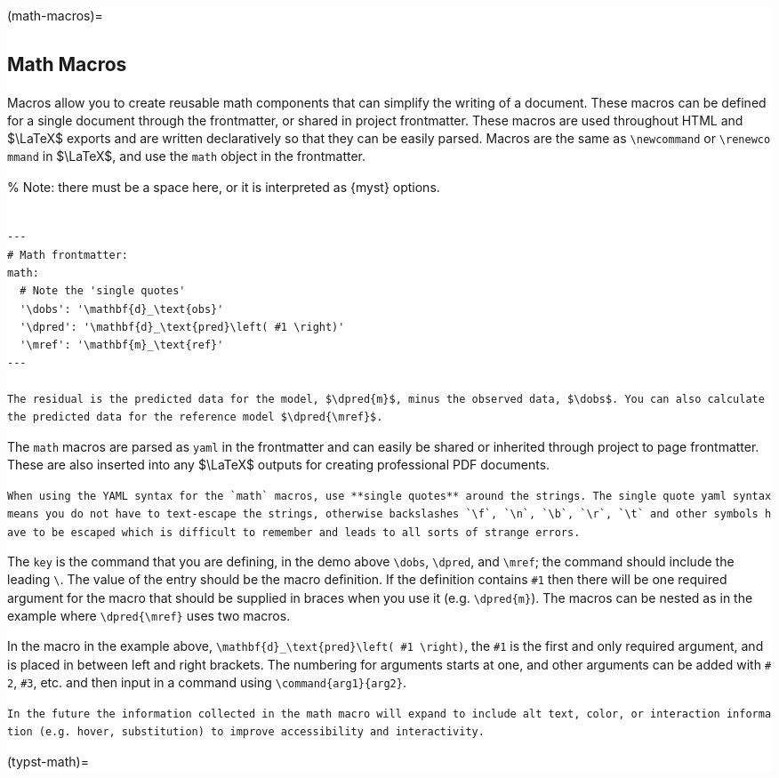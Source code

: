 (math-macros)=

## Math Macros

Macros allow you to create reusable math components that can simplify the writing of a document.
These macros can be defined for a single document through the frontmatter, or shared in project frontmatter.
These macros are used throughout HTML and $\LaTeX$ exports and are written declaratively so that they can be easily parsed. Macros are the same as `\newcommand` or `\renewcommand` in $\LaTeX$, and use the `math` object in the frontmatter.

% Note: there must be a space here, or it is interpreted as {myst} options.
```{myst}

---
# Math frontmatter:
math:
  # Note the 'single quotes'
  '\dobs': '\mathbf{d}_\text{obs}'
  '\dpred': '\mathbf{d}_\text{pred}\left( #1 \right)'
  '\mref': '\mathbf{m}_\text{ref}'
---

The residual is the predicted data for the model, $\dpred{m}$, minus the observed data, $\dobs$. You can also calculate the predicted data for the reference model $\dpred{\mref}$.
```

The `math` macros are parsed as `yaml` in the frontmatter and can easily be shared or inherited through project to page frontmatter. These are also inserted into any $\LaTeX$ outputs for creating professional PDF documents.

```{important}
When using the YAML syntax for the `math` macros, use **single quotes** around the strings. The single quote yaml syntax means you do not have to text-escape the strings, otherwise backslashes `\f`, `\n`, `\b`, `\r`, `\t` and other symbols have to be escaped which is difficult to remember and leads to all sorts of strange errors.
```

The `key` is the command that you are defining, in the demo above `\dobs`, `\dpred`, and `\mref`; the command should include the leading `\`. The value of the entry should be the macro definition. If the definition contains `#1` then there will be one required argument for the macro that should be supplied in braces when you use it (e.g. `\dpred{m}`). The macros can be nested as in the example where `\dpred{\mref}` uses two macros.

In the macro in the example above, `\mathbf{d}_\text{pred}\left( #1 \right)`, the `#1` is the first and only required argument, and is placed in between left and right brackets. The numbering for arguments starts at one, and other arguments can be added with `#2`, `#3`, etc. and then input in a command using `\command{arg1}{arg2}`.

```{seealso}
In the future the information collected in the math macro will expand to include alt text, color, or interaction information (e.g. hover, substitution) to improve accessibility and interactivity.
```


(typst-math)=

